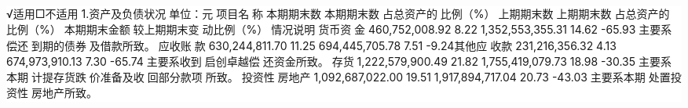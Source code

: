 √适用□不适用
1.资产及负债状况
单位：元
项目名
称
本期期末数
本期期末数
占总资产的
比例（%）
上期期末数
上期期末数
占总资产的
比例（%）
本期期末金额
较上期期末变
动比例（%）
情况说明
货币资
金
460,752,008.92
8.22
1,352,553,355.31
14.62
-65.93
主要系偿还
到期的债券
及借款所致。
应收账
款
630,244,811.70
11.25
694,445,705.78
7.51
-9.24其他应
收款
231,216,356.32
4.13
674,973,910.13
7.30
-65.74
主要系收到
启创卓越偿
还资金所致。
存货
1,222,579,900.49
21.82
1,755,419,079.73
18.98
-30.35
主要系本期
计提存货跌
价准备及收
回部分款项
所致。
投资性
房地产
1,092,687,022.00
19.51
1,917,894,717.04
20.73
-43.03
主要系本期
处置投资性
房地产所致。